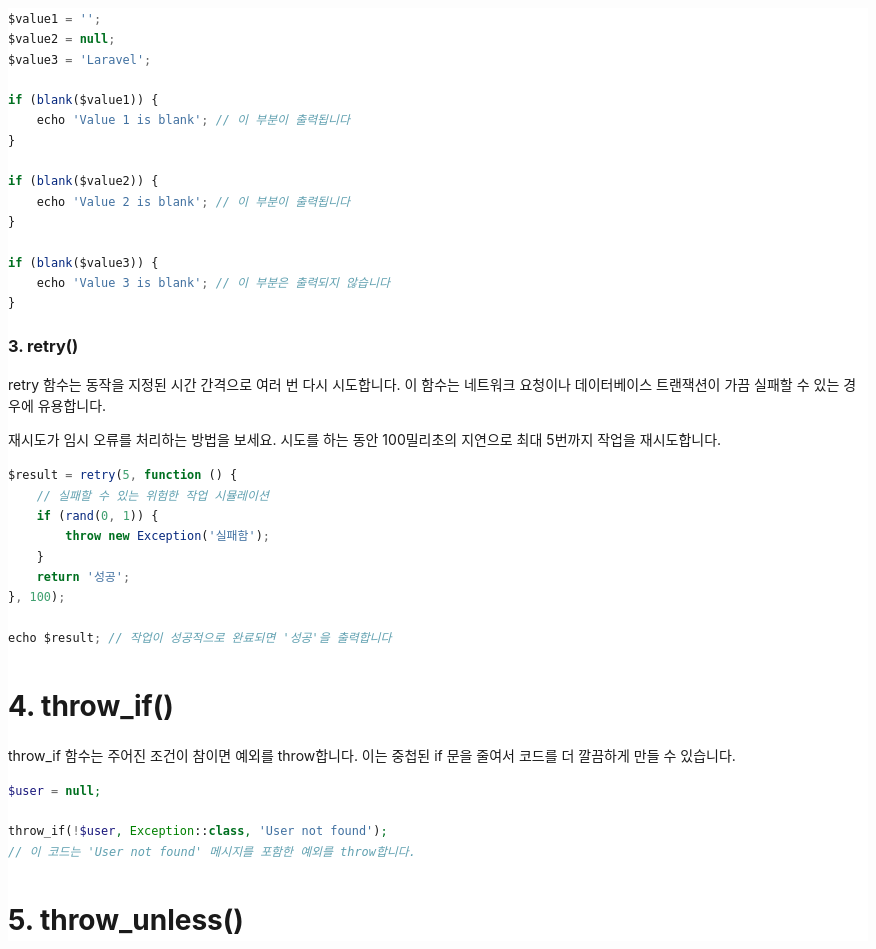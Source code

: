 ```js
$value1 = '';
$value2 = null;
$value3 = 'Laravel';

if (blank($value1)) {
    echo 'Value 1 is blank'; // 이 부분이 출력됩니다
}

if (blank($value2)) {
    echo 'Value 2 is blank'; // 이 부분이 출력됩니다
}

if (blank($value3)) {
    echo 'Value 3 is blank'; // 이 부분은 출력되지 않습니다
}
```

### 3. retry()

retry 함수는 동작을 지정된 시간 간격으로 여러 번 다시 시도합니다. 이 함수는 네트워크 요청이나 데이터베이스 트랜잭션이 가끔 실패할 수 있는 경우에 유용합니다.

<div class="content-ad"></div>

재시도가 임시 오류를 처리하는 방법을 보세요. 시도를 하는 동안 100밀리초의 지연으로 최대 5번까지 작업을 재시도합니다.

```js
$result = retry(5, function () {
    // 실패할 수 있는 위험한 작업 시뮬레이션
    if (rand(0, 1)) {
        throw new Exception('실패함');
    }
    return '성공';
}, 100);

echo $result; // 작업이 성공적으로 완료되면 '성공'을 출력합니다
```

# 4. throw_if()

throw_if 함수는 주어진 조건이 참이면 예외를 throw합니다. 이는 중첩된 if 문을 줄여서 코드를 더 깔끔하게 만들 수 있습니다.

<div class="content-ad"></div>

```php
$user = null;

throw_if(!$user, Exception::class, 'User not found');
// 이 코드는 'User not found' 메시지를 포함한 예외를 throw합니다.
```

# 5. throw_unless()
